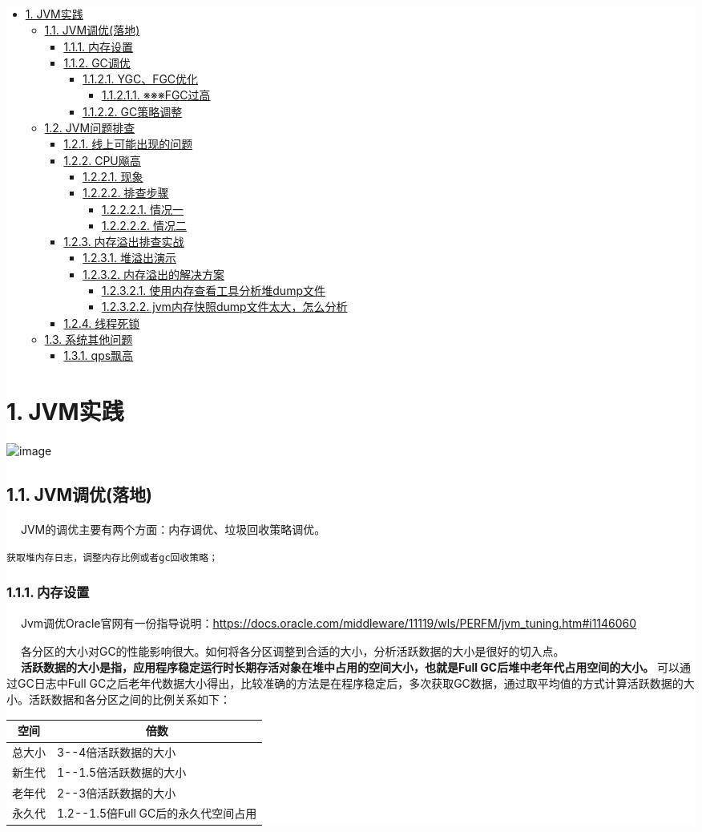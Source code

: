 



- [1. JVM实践](#1-jvm实践)
    - [1.1. JVM调优(落地)](#11-jvm调优落地)
        - [1.1.1. 内存设置](#111-内存设置)
        - [1.1.2. GC调优](#112-gc调优)
            - [1.1.2.1. YGC、FGC优化](#1121-ygcfgc优化)
                - [1.1.2.1.1. ※※※FGC过高](#11211-※※※fgc过高)
            - [1.1.2.2. GC策略调整](#1122-gc策略调整)
    - [1.2. JVM问题排查](#12-jvm问题排查)
        - [1.2.1. 线上可能出现的问题](#121-线上可能出现的问题)
        - [1.2.2. CPU飚高](#122-cpu飚高)
            - [1.2.2.1. 现象](#1221-现象)
            - [1.2.2.2. 排查步骤](#1222-排查步骤)
                - [1.2.2.2.1. 情况一](#12221-情况一)
                - [1.2.2.2.2. 情况二](#12222-情况二)
        - [1.2.3. 内存溢出排查实战](#123-内存溢出排查实战)
            - [1.2.3.1. 堆溢出演示](#1231-堆溢出演示)
            - [1.2.3.2. 内存溢出的解决方案](#1232-内存溢出的解决方案)
                - [1.2.3.2.1. 使用内存查看工具分析堆dump文件](#12321-使用内存查看工具分析堆dump文件)
                - [1.2.3.2.2. jvm内存快照dump文件太大，怎么分析](#12322-jvm内存快照dump文件太大怎么分析)
        - [1.2.4. 线程死锁](#124-线程死锁)
    - [1.3. 系统其他问题](#13-系统其他问题)
        - [1.3.1. qps飘高](#131-qps飘高)



# 1. JVM实践  
![image](https://gitee.com/wt1814/pic-host/raw/master/images/java/JVM/JVM-57.png)  

## 1.1. JVM调优(落地)  
&emsp; JVM的调优主要有两个方面：内存调优、垃圾回收策略调优。  

    获取堆内存日志，调整内存比例或者gc回收策略； 

### 1.1.1. 内存设置
&emsp; Jvm调优Oracle官网有一份指导说明：https://docs.oracle.com/middleware/11119/wls/PERFM/jvm_tuning.htm#i1146060  

&emsp; 各分区的大小对GC的性能影响很大。如何将各分区调整到合适的大小，分析活跃数据的大小是很好的切入点。  
&emsp; **活跃数据的大小是指，应用程序稳定运行时长期存活对象在堆中占用的空间大小，也就是Full GC后堆中老年代占用空间的大小。** 可以通过GC日志中Full GC之后老年代数据大小得出，比较准确的方法是在程序稳定后，多次获取GC数据，通过取平均值的方式计算活跃数据的大小。活跃数据和各分区之间的比例关系如下：  

|空间	|倍数|
|---|---|
|总大小	|3--4倍活跃数据的大小|
|新生代	|1--1.5倍活跃数据的大小|
|老年代	|2--3倍活跃数据的大小|
|永久代	|1.2--1.5倍Full GC后的永久代空间占用|
